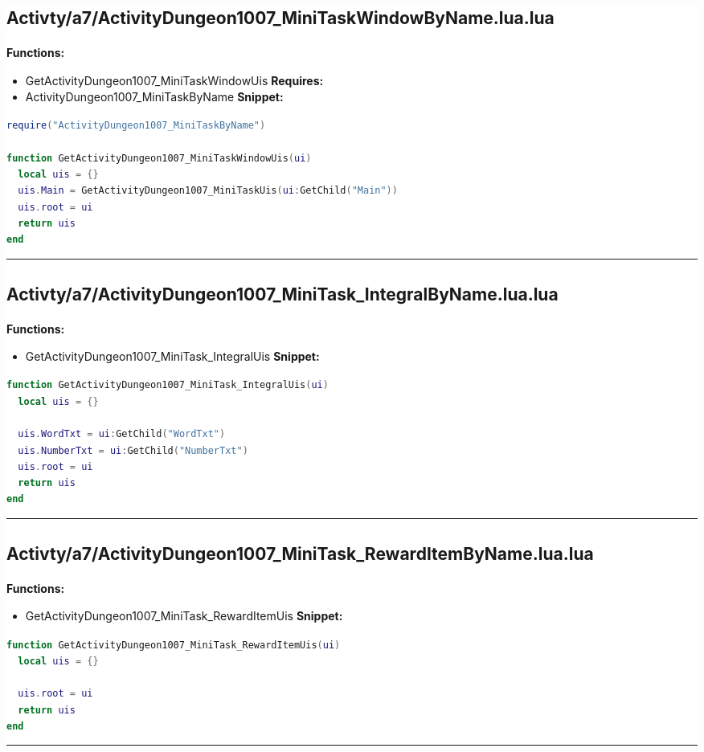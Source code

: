 
## Activty/a7/ActivityDungeon1007_MiniTaskWindowByName.lua.lua
**Functions:**
- GetActivityDungeon1007_MiniTaskWindowUis
**Requires:**
- ActivityDungeon1007_MiniTaskByName
**Snippet:**
```lua
require("ActivityDungeon1007_MiniTaskByName")

function GetActivityDungeon1007_MiniTaskWindowUis(ui)
  local uis = {}
  uis.Main = GetActivityDungeon1007_MiniTaskUis(ui:GetChild("Main"))
  uis.root = ui
  return uis
end
```

---

## Activty/a7/ActivityDungeon1007_MiniTask_IntegralByName.lua.lua
**Functions:**
- GetActivityDungeon1007_MiniTask_IntegralUis
**Snippet:**
```lua
function GetActivityDungeon1007_MiniTask_IntegralUis(ui)
  local uis = {}
  
  uis.WordTxt = ui:GetChild("WordTxt")
  uis.NumberTxt = ui:GetChild("NumberTxt")
  uis.root = ui
  return uis
end
```

---

## Activty/a7/ActivityDungeon1007_MiniTask_RewardItemByName.lua.lua
**Functions:**
- GetActivityDungeon1007_MiniTask_RewardItemUis
**Snippet:**
```lua
function GetActivityDungeon1007_MiniTask_RewardItemUis(ui)
  local uis = {}
  
  uis.root = ui
  return uis
end
```

---